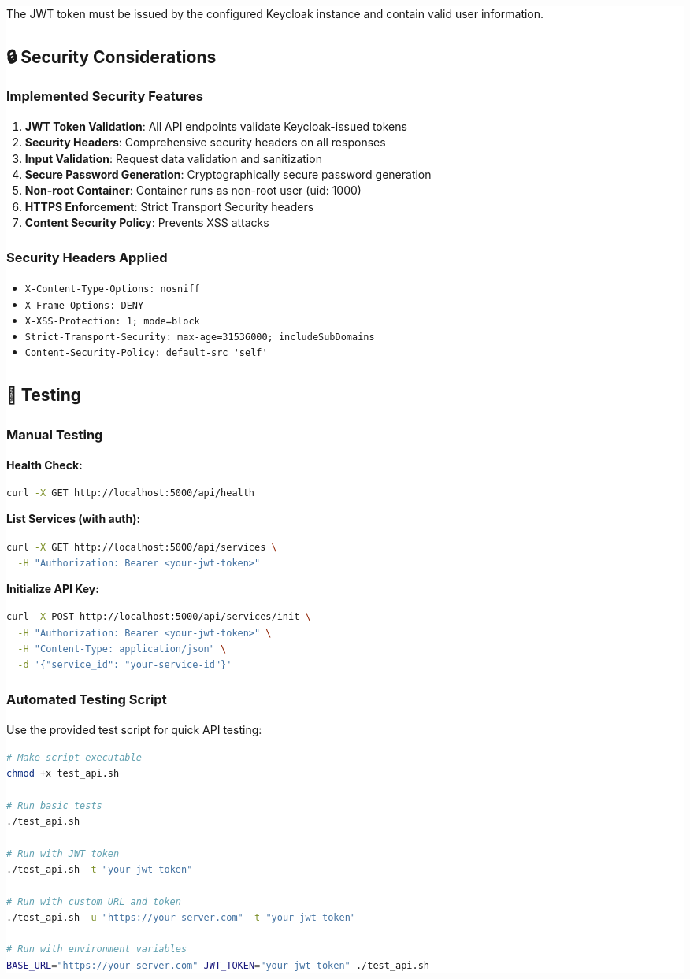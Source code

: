 The JWT token must be issued by the configured Keycloak instance and contain valid user information.

## 🔒 Security Considerations

### Implemented Security Features

1. **JWT Token Validation**: All API endpoints validate Keycloak-issued tokens
2. **Security Headers**: Comprehensive security headers on all responses
3. **Input Validation**: Request data validation and sanitization
4. **Secure Password Generation**: Cryptographically secure password generation
5. **Non-root Container**: Container runs as non-root user (uid: 1000)
6. **HTTPS Enforcement**: Strict Transport Security headers
7. **Content Security Policy**: Prevents XSS attacks

### Security Headers Applied

- `X-Content-Type-Options: nosniff`
- `X-Frame-Options: DENY`
- `X-XSS-Protection: 1; mode=block`
- `Strict-Transport-Security: max-age=31536000; includeSubDomains`
- `Content-Security-Policy: default-src 'self'`

## 🧪 Testing

### Manual Testing

**Health Check:**
```bash
curl -X GET http://localhost:5000/api/health
```

**List Services (with auth):**
```bash
curl -X GET http://localhost:5000/api/services \
  -H "Authorization: Bearer <your-jwt-token>"
```

**Initialize API Key:**
```bash
curl -X POST http://localhost:5000/api/services/init \
  -H "Authorization: Bearer <your-jwt-token>" \
  -H "Content-Type: application/json" \
  -d '{"service_id": "your-service-id"}'
```

### Automated Testing Script

Use the provided test script for quick API testing:

```bash
# Make script executable
chmod +x test_api.sh

# Run basic tests
./test_api.sh

# Run with JWT token
./test_api.sh -t "your-jwt-token"

# Run with custom URL and token
./test_api.sh -u "https://your-server.com" -t "your-jwt-token"

# Run with environment variables
BASE_URL="https://your-server.com" JWT_TOKEN="your-jwt-token" ./test_api.sh
```